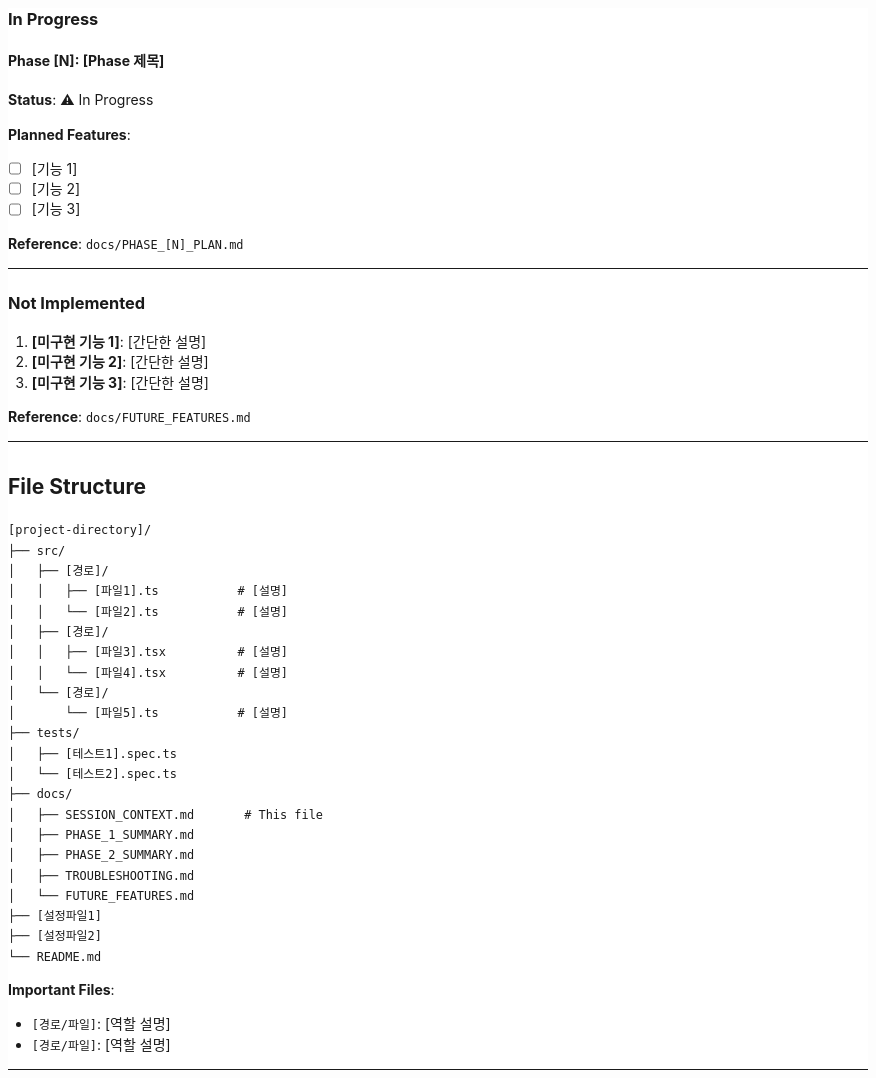 ### In Progress

#### Phase [N]: [Phase 제목]
**Status**: ⚠️ In Progress

**Planned Features**:
- [ ] [기능 1]
- [ ] [기능 2]
- [ ] [기능 3]

**Reference**: `docs/PHASE_[N]_PLAN.md`

---

### Not Implemented

1. **[미구현 기능 1]**: [간단한 설명]
2. **[미구현 기능 2]**: [간단한 설명]
3. **[미구현 기능 3]**: [간단한 설명]

**Reference**: `docs/FUTURE_FEATURES.md`

---

## File Structure

```
[project-directory]/
├── src/
│   ├── [경로]/
│   │   ├── [파일1].ts           # [설명]
│   │   └── [파일2].ts           # [설명]
│   ├── [경로]/
│   │   ├── [파일3].tsx          # [설명]
│   │   └── [파일4].tsx          # [설명]
│   └── [경로]/
│       └── [파일5].ts           # [설명]
├── tests/
│   ├── [테스트1].spec.ts
│   └── [테스트2].spec.ts
├── docs/
│   ├── SESSION_CONTEXT.md       # This file
│   ├── PHASE_1_SUMMARY.md
│   ├── PHASE_2_SUMMARY.md
│   ├── TROUBLESHOOTING.md
│   └── FUTURE_FEATURES.md
├── [설정파일1]
├── [설정파일2]
└── README.md
```

**Important Files**:
- `[경로/파일]`: [역할 설명]
- `[경로/파일]`: [역할 설명]

---